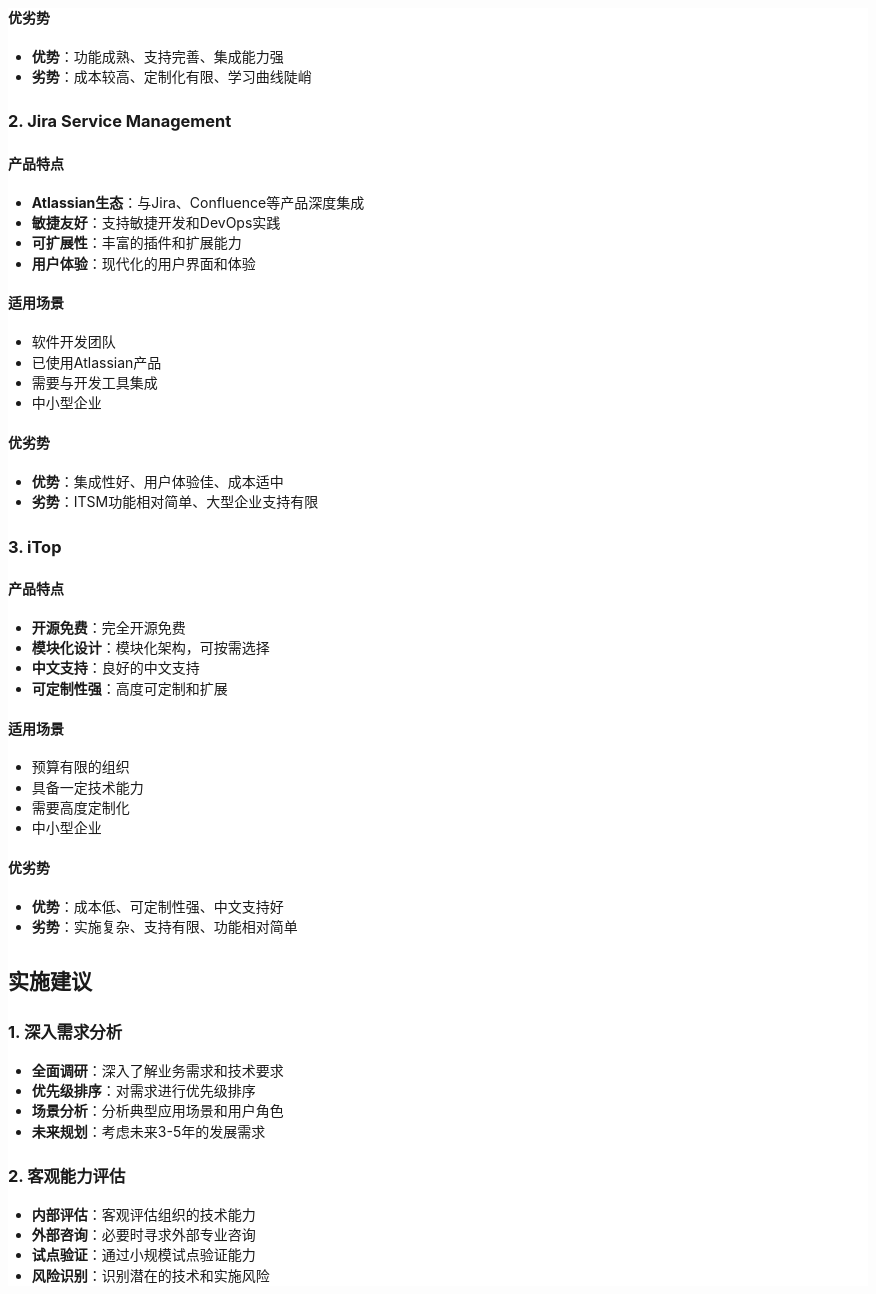 #### 优劣势
- **优势**：功能成熟、支持完善、集成能力强
- **劣势**：成本较高、定制化有限、学习曲线陡峭

### 2. Jira Service Management

#### 产品特点
- **Atlassian生态**：与Jira、Confluence等产品深度集成
- **敏捷友好**：支持敏捷开发和DevOps实践
- **可扩展性**：丰富的插件和扩展能力
- **用户体验**：现代化的用户界面和体验

#### 适用场景
- 软件开发团队
- 已使用Atlassian产品
- 需要与开发工具集成
- 中小型企业

#### 优劣势
- **优势**：集成性好、用户体验佳、成本适中
- **劣势**：ITSM功能相对简单、大型企业支持有限

### 3. iTop

#### 产品特点
- **开源免费**：完全开源免费
- **模块化设计**：模块化架构，可按需选择
- **中文支持**：良好的中文支持
- **可定制性强**：高度可定制和扩展

#### 适用场景
- 预算有限的组织
- 具备一定技术能力
- 需要高度定制化
- 中小型企业

#### 优劣势
- **优势**：成本低、可定制性强、中文支持好
- **劣势**：实施复杂、支持有限、功能相对简单

## 实施建议

### 1. 深入需求分析
- **全面调研**：深入了解业务需求和技术要求
- **优先级排序**：对需求进行优先级排序
- **场景分析**：分析典型应用场景和用户角色
- **未来规划**：考虑未来3-5年的发展需求

### 2. 客观能力评估
- **内部评估**：客观评估组织的技术能力
- **外部咨询**：必要时寻求外部专业咨询
- **试点验证**：通过小规模试点验证能力
- **风险识别**：识别潜在的技术和实施风险
